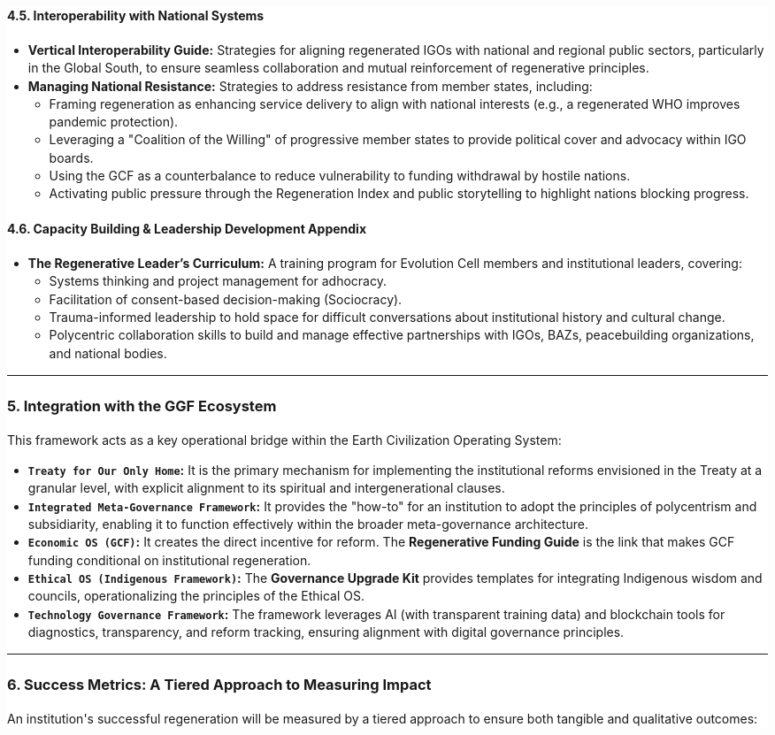 #### **4.5. Interoperability with National Systems**
* **Vertical Interoperability Guide:** Strategies for aligning regenerated IGOs with national and regional public sectors, particularly in the Global South, to ensure seamless collaboration and mutual reinforcement of regenerative principles.
* **Managing National Resistance:** Strategies to address resistance from member states, including:
  * Framing regeneration as enhancing service delivery to align with national interests (e.g., a regenerated WHO improves pandemic protection).
  * Leveraging a "Coalition of the Willing" of progressive member states to provide political cover and advocacy within IGO boards.
  * Using the GCF as a counterbalance to reduce vulnerability to funding withdrawal by hostile nations.
  * Activating public pressure through the Regeneration Index and public storytelling to highlight nations blocking progress.

#### **4.6. Capacity Building & Leadership Development Appendix**
* **The Regenerative Leader’s Curriculum:** A training program for Evolution Cell members and institutional leaders, covering:
  * Systems thinking and project management for adhocracy.
  * Facilitation of consent-based decision-making (Sociocracy).
  * Trauma-informed leadership to hold space for difficult conversations about institutional history and cultural change.
  * Polycentric collaboration skills to build and manage effective partnerships with IGOs, BAZs, peacebuilding organizations, and national bodies.

---

### 5. Integration with the GGF Ecosystem

This framework acts as a key operational bridge within the Earth Civilization Operating System:

* **`Treaty for Our Only Home`:** It is the primary mechanism for implementing the institutional reforms envisioned in the Treaty at a granular level, with explicit alignment to its spiritual and intergenerational clauses.
* **`Integrated Meta-Governance Framework`:** It provides the "how-to" for an institution to adopt the principles of polycentrism and subsidiarity, enabling it to function effectively within the broader meta-governance architecture.
* **`Economic OS (GCF)`:** It creates the direct incentive for reform. The **Regenerative Funding Guide** is the link that makes GCF funding conditional on institutional regeneration.
* **`Ethical OS (Indigenous Framework)`:** The **Governance Upgrade Kit** provides templates for integrating Indigenous wisdom and councils, operationalizing the principles of the Ethical OS.
* **`Technology Governance Framework`:** The framework leverages AI (with transparent training data) and blockchain tools for diagnostics, transparency, and reform tracking, ensuring alignment with digital governance principles.

---

### 6. Success Metrics: A Tiered Approach to Measuring Impact

An institution's successful regeneration will be measured by a tiered approach to ensure both tangible and qualitative outcomes:
